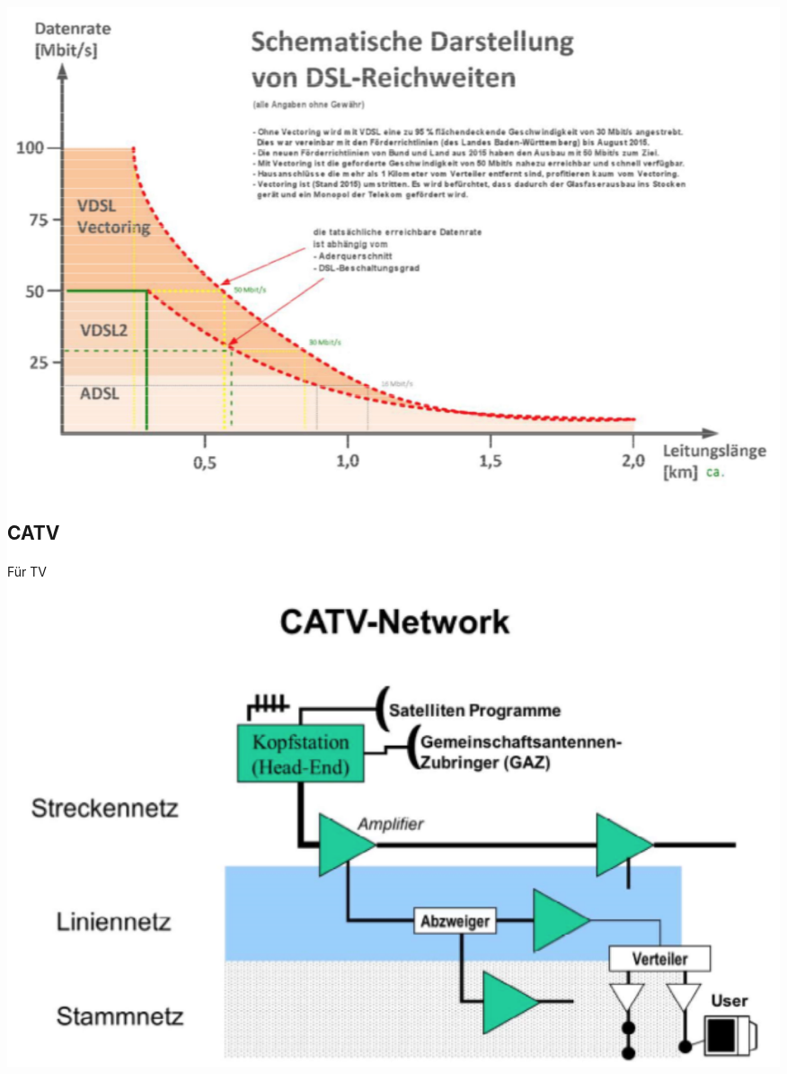 ![7C9006F9-6F18-4FDE-9950-EC0BF679F315](Zusammenfassung-Bilder/7C9006F9-6F18-4FDE-9950-EC0BF679F315.png)

## CATV

Für TV

![1851260C-FF49-4F47-93FE-8ED2C5071F6D](Zusammenfassung-Bilder/1851260C-FF49-4F47-93FE-8ED2C5071F6D.png)
